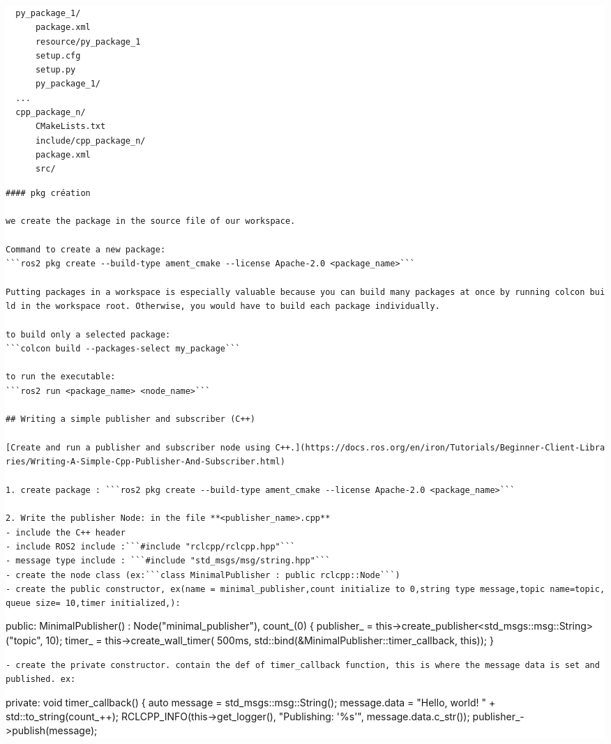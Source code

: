       py_package_1/
          package.xml
          resource/py_package_1
          setup.cfg
          setup.py
          py_package_1/
      ...
      cpp_package_n/
          CMakeLists.txt
          include/cpp_package_n/
          package.xml
          src/
```
#### pkg création

we create the package in the source file of our workspace.

Command to create a new package:
```ros2 pkg create --build-type ament_cmake --license Apache-2.0 <package_name>```

Putting packages in a workspace is especially valuable because you can build many packages at once by running colcon build in the workspace root. Otherwise, you would have to build each package individually.

to build only a selected package:
```colcon build --packages-select my_package```

to run the executable:
```ros2 run <package_name> <node_name>```

## Writing a simple publisher and subscriber (C++)

[Create and run a publisher and subscriber node using C++.](https://docs.ros.org/en/iron/Tutorials/Beginner-Client-Libraries/Writing-A-Simple-Cpp-Publisher-And-Subscriber.html)

1. create package : ```ros2 pkg create --build-type ament_cmake --license Apache-2.0 <package_name>```

2. Write the publisher Node: in the file **<publisher_name>.cpp**
- include the C++ header
- include ROS2 include :```#include "rclcpp/rclcpp.hpp"```
- message type include : ```#include "std_msgs/msg/string.hpp"```
- create the node class (ex:```class MinimalPublisher : public rclcpp::Node```)
- create the public constructor, ex(name = minimal_publisher,count initialize to 0,string type message,topic name=topic,queue size= 10,timer initialized,):
```
public:
  MinimalPublisher()
  : Node("minimal_publisher"), count_(0)
  {
    publisher_ = this->create_publisher<std_msgs::msg::String>("topic", 10);
    timer_ = this->create_wall_timer(
    500ms, std::bind(&MinimalPublisher::timer_callback, this));
  }
  ```
- create the private constructor. contain the def of timer_callback function, this is where the message data is set and published. ex: 
```
private:
  void timer_callback()
  {
    auto message = std_msgs::msg::String();
    message.data = "Hello, world! " + std::to_string(count_++);
    RCLCPP_INFO(this->get_logger(), "Publishing: '%s'", message.data.c_str());
    publisher_->publish(message);